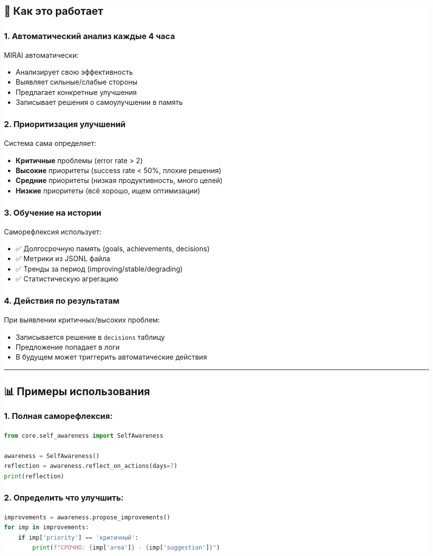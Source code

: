 
## 🎯 Как это работает

### 1. **Автоматический анализ каждые 4 часа**
MIRAI автоматически:
- Анализирует свою эффективность
- Выявляет сильные/слабые стороны
- Предлагает конкретные улучшения
- Записывает решения о самоулучшении в память

### 2. **Приоритизация улучшений**
Система сама определяет:
- **Критичные** проблемы (error rate > 2)
- **Высокие** приоритеты (success rate < 50%, плохие решения)
- **Средние** приоритеты (низкая продуктивность, много целей)
- **Низкие** приоритеты (всё хорошо, ищем оптимизации)

### 3. **Обучение на истории**
Саморефлексия использует:
- ✅ Долгосрочную память (goals, achievements, decisions)
- ✅ Метрики из JSONL файла
- ✅ Тренды за период (improving/stable/degrading)
- ✅ Статистическую агрегацию

### 4. **Действия по результатам**
При выявлении критичных/высоких проблем:
- Записывается решение в `decisions` таблицу
- Предложение попадает в логи
- В будущем может триггерить автоматические действия

---

## 📊 Примеры использования

### 1. Полная саморефлексия:
```python
from core.self_awareness import SelfAwareness

awareness = SelfAwareness()
reflection = awareness.reflect_on_actions(days=7)
print(reflection)
```

### 2. Определить что улучшить:
```python
improvements = awareness.propose_improvements()
for imp in improvements:
    if imp['priority'] == 'критичный':
        print(f"СРОЧНО: {imp['area']} - {imp['suggestion']}")
```
